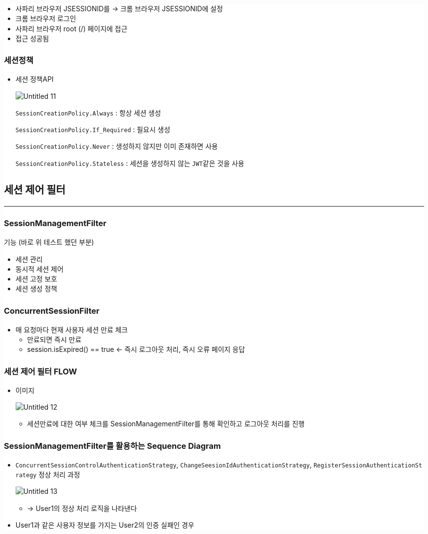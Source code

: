 - 사파리 브라우저 JSESSIONID를 → 크롬 브라우저 JSESSIONID에 설정
- 크롬 브라우저 로그인
- 사파리 브라우저 root (/) 페이지에 접근
- 접근 성공됨

### 세션정책

- 세션 정책API
    
    ![Untitled 11](https://user-images.githubusercontent.com/57485510/224981361-08149be4-ec04-48b9-b167-e9e088446c80.png)
    
    `SessionCreationPolicy.Always` : 항상 세션 생성
    
    `SessionCreationPolicy.If_Required` : 필요시 생성
    
    `SessionCreationPolicy.Never` : 생성하지 않지만 이미 존재하면 사용
    
    `SessionCreationPolicy.Stateless` : 세션을 생성하지 않는 `JWT`같은 것을 사용
    

## 세션 제어 필터

---

### SessionManagementFilter

기능 (바로 위 테스트 했던 부분)

- 세션 관리
- 동시적 세션 제어
- 세션 고정 보호
- 세션 생성 정책

### ConcurrentSessionFilter

- 매 요청마다 현재 사용자 세션 만료 체크
    - 만료되면 즉시 만료
    - session.isExpired() == true ← 즉시 로그아웃 처리, 즉시 오류 페이지 응답

### 세션 제어 필터 FLOW

- 이미지
    
    ![Untitled 12](https://user-images.githubusercontent.com/57485510/224981363-0dd27b2a-ee5b-4f40-93bb-5f9737ce0163.png)
    
    - 세션만료에 대한 여부 체크를 SessionManagementFilter를 통해 확인하고 로그아웃 처리를 진행

### SessionManagementFilter를 활용하는 Sequence Diagram

- `ConcurrentSessionControlAuthenticationStrategy`, `ChangeSeesionIdAuthenticationStrategy`, `RegisterSessionAuthenticationStrategy` 정상 처리 과정
    
    ![Untitled 13](https://user-images.githubusercontent.com/57485510/224981370-8cb29bbc-ef0b-4ad4-94d6-5c986451a26f.png)
    
    - → User1의 정상 처리 로직을 나타낸다
- User1과 같은 사용자 정보를 가지는 User2의 인증 실패인 경우
    
